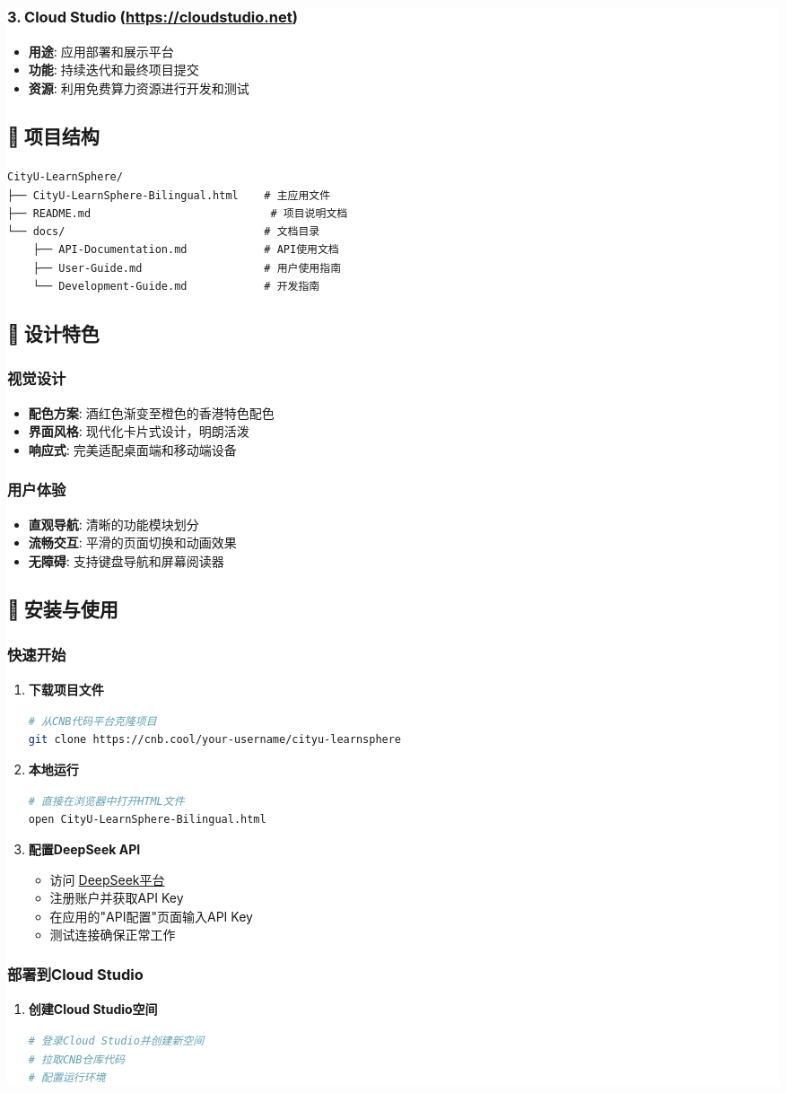 ### 3. Cloud Studio (https://cloudstudio.net)
- **用途**: 应用部署和展示平台
- **功能**: 持续迭代和最终项目提交
- **资源**: 利用免费算力资源进行开发和测试

## 📁 项目结构

```
CityU-LearnSphere/
├── CityU-LearnSphere-Bilingual.html    # 主应用文件
├── README.md                            # 项目说明文档
└── docs/                               # 文档目录
    ├── API-Documentation.md            # API使用文档
    ├── User-Guide.md                   # 用户使用指南
    └── Development-Guide.md            # 开发指南
```

## 🎨 设计特色

### 视觉设计
- **配色方案**: 酒红色渐变至橙色的香港特色配色
- **界面风格**: 现代化卡片式设计，明朗活泼
- **响应式**: 完美适配桌面端和移动端设备

### 用户体验
- **直观导航**: 清晰的功能模块划分
- **流畅交互**: 平滑的页面切换和动画效果
- **无障碍**: 支持键盘导航和屏幕阅读器

## 🔧 安装与使用

### 快速开始
1. **下载项目文件**
   ```bash
   # 从CNB代码平台克隆项目
   git clone https://cnb.cool/your-username/cityu-learnsphere
   ```

2. **本地运行**
   ```bash
   # 直接在浏览器中打开HTML文件
   open CityU-LearnSphere-Bilingual.html
   ```

3. **配置DeepSeek API**
   - 访问 [DeepSeek平台](https://platform.deepseek.com/api_keys)
   - 注册账户并获取API Key
   - 在应用的"API配置"页面输入API Key
   - 测试连接确保正常工作

### 部署到Cloud Studio
1. **创建Cloud Studio空间**
   ```bash
   # 登录Cloud Studio并创建新空间
   # 拉取CNB仓库代码
   # 配置运行环境
   ```
